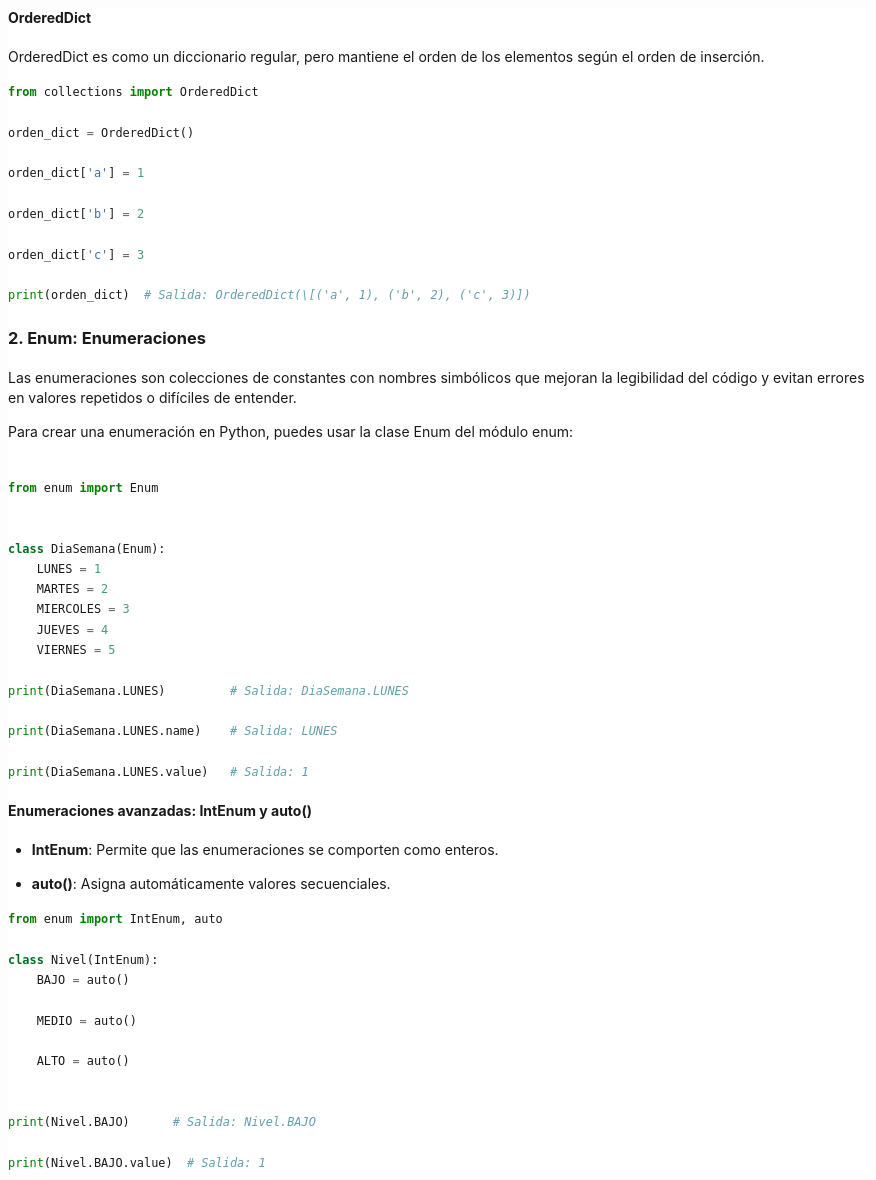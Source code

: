 
#### OrderedDict

OrderedDict es como un diccionario regular, pero mantiene el orden de los elementos según el orden de inserción.


```python
from collections import OrderedDict

orden_dict = OrderedDict()

orden_dict['a'] = 1

orden_dict['b'] = 2

orden_dict['c'] = 3

print(orden_dict)  # Salida: OrderedDict(\[('a', 1), ('b', 2), ('c', 3)])
```

### 2. Enum: Enumeraciones

Las enumeraciones son colecciones de constantes con nombres simbólicos que mejoran la legibilidad del código y evitan errores en valores repetidos o difíciles de entender.

Para crear una enumeración en Python, puedes usar la clase Enum del módulo enum:

```python

from enum import Enum


class DiaSemana(Enum):
    LUNES = 1
    MARTES = 2
    MIERCOLES = 3
    JUEVES = 4
    VIERNES = 5

print(DiaSemana.LUNES)         # Salida: DiaSemana.LUNES

print(DiaSemana.LUNES.name)    # Salida: LUNES

print(DiaSemana.LUNES.value)   # Salida: 1
```

#### Enumeraciones avanzadas: IntEnum y auto()

- **IntEnum**: Permite que las enumeraciones se comporten como enteros.

- **auto()**: Asigna automáticamente valores secuenciales.


```python
from enum import IntEnum, auto

class Nivel(IntEnum):
    BAJO = auto()

    MEDIO = auto()

    ALTO = auto()


print(Nivel.BAJO)      # Salida: Nivel.BAJO

print(Nivel.BAJO.value)  # Salida: 1
```
